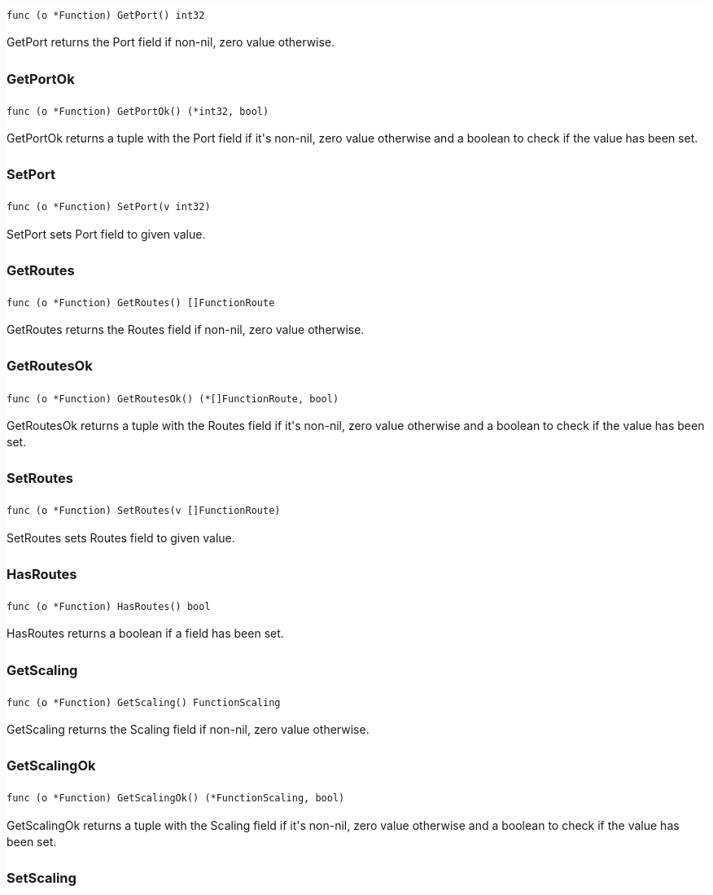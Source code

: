 `func (o *Function) GetPort() int32`

GetPort returns the Port field if non-nil, zero value otherwise.

### GetPortOk

`func (o *Function) GetPortOk() (*int32, bool)`

GetPortOk returns a tuple with the Port field if it's non-nil, zero value otherwise
and a boolean to check if the value has been set.

### SetPort

`func (o *Function) SetPort(v int32)`

SetPort sets Port field to given value.


### GetRoutes

`func (o *Function) GetRoutes() []FunctionRoute`

GetRoutes returns the Routes field if non-nil, zero value otherwise.

### GetRoutesOk

`func (o *Function) GetRoutesOk() (*[]FunctionRoute, bool)`

GetRoutesOk returns a tuple with the Routes field if it's non-nil, zero value otherwise
and a boolean to check if the value has been set.

### SetRoutes

`func (o *Function) SetRoutes(v []FunctionRoute)`

SetRoutes sets Routes field to given value.

### HasRoutes

`func (o *Function) HasRoutes() bool`

HasRoutes returns a boolean if a field has been set.

### GetScaling

`func (o *Function) GetScaling() FunctionScaling`

GetScaling returns the Scaling field if non-nil, zero value otherwise.

### GetScalingOk

`func (o *Function) GetScalingOk() (*FunctionScaling, bool)`

GetScalingOk returns a tuple with the Scaling field if it's non-nil, zero value otherwise
and a boolean to check if the value has been set.

### SetScaling
